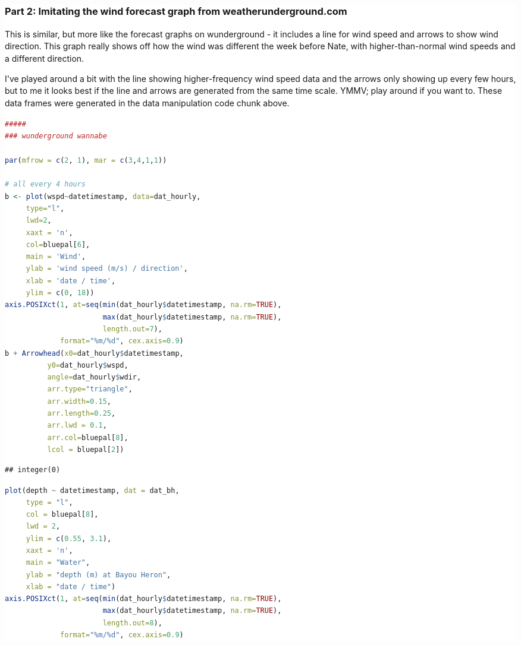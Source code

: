 
### Part 2: Imitating the wind forecast graph from weatherunderground.com  


This is similar, but more like the forecast graphs on wunderground - it includes a line for wind speed and arrows to show wind direction. This graph really shows off how the wind was different the week before Nate, with higher-than-normal wind speeds and a different direction.  

I've played around a bit with the line showing higher-frequency wind speed data and the arrows only showing up every few hours, but to me it looks best if the line and arrows are generated from the same time scale. YMMV; play around if you want to. These data frames were generated in the data manipulation code chunk above.



```r
#####
### wunderground wannabe

par(mfrow = c(2, 1), mar = c(3,4,1,1))

# all every 4 hours
b <- plot(wspd~datetimestamp, data=dat_hourly,
     type="l",
     lwd=2,
     xaxt = 'n',
     col=bluepal[6],
     main = 'Wind',
     ylab = 'wind speed (m/s) / direction',
     xlab = 'date / time',
     ylim = c(0, 18))
axis.POSIXct(1, at=seq(min(dat_hourly$datetimestamp, na.rm=TRUE), 
                       max(dat_hourly$datetimestamp, na.rm=TRUE),
                       length.out=7), 
             format="%m/%d", cex.axis=0.9)
b + Arrowhead(x0=dat_hourly$datetimestamp,
          y0=dat_hourly$wspd,
          angle=dat_hourly$wdir,
          arr.type="triangle",
          arr.width=0.15,
          arr.length=0.25,
          arr.lwd = 0.1,
          arr.col=bluepal[8],
          lcol = bluepal[2])
```

```
## integer(0)
```

```r
plot(depth ~ datetimestamp, dat = dat_bh,
     type = "l",
     col = bluepal[8],
     lwd = 2,
     ylim = c(0.55, 3.1),
     xaxt = 'n',
     main = "Water",
     ylab = "depth (m) at Bayou Heron",
     xlab = "date / time")
axis.POSIXct(1, at=seq(min(dat_hourly$datetimestamp, na.rm=TRUE), 
                       max(dat_hourly$datetimestamp, na.rm=TRUE),
                       length.out=8), 
             format="%m/%d", cex.axis=0.9)
```
